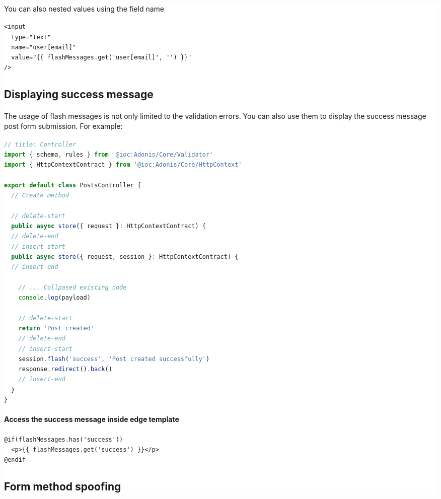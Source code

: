 You can also nested values using the field name

```edge
<input
  type="text"
  name="user[email]"
  value="{{ flashMessages.get('user[email]', '') }}"
/>
```

## Displaying success message

The usage of flash messages is not only limited to the validation errors. You can also use them to display the success message post form submission. For example:

```ts
// title: Controller
import { schema, rules } from '@ioc:Adonis/Core/Validator'
import { HttpContextContract } from '@ioc:Adonis/Core/HttpContext'

export default class PostsController {
  // Create method

  // delete-start
  public async store({ request }: HttpContextContract) {
  // delete-end
  // insert-start
  public async store({ request, session }: HttpContextContract) {
  // insert-end

    // ... Collpased existing code
    console.log(payload)

    // delete-start
    return 'Post created'
    // delete-end
    // insert-start
    session.flash('success', 'Post created successfully')
    response.redirect().back()
    // insert-end
  }
}
```

#### Access the success message inside edge template

```edge
@if(flashMessages.has('success'))
  <p>{{ flashMessages.get('success') }}</p>
@endif
```

## Form method spoofing
